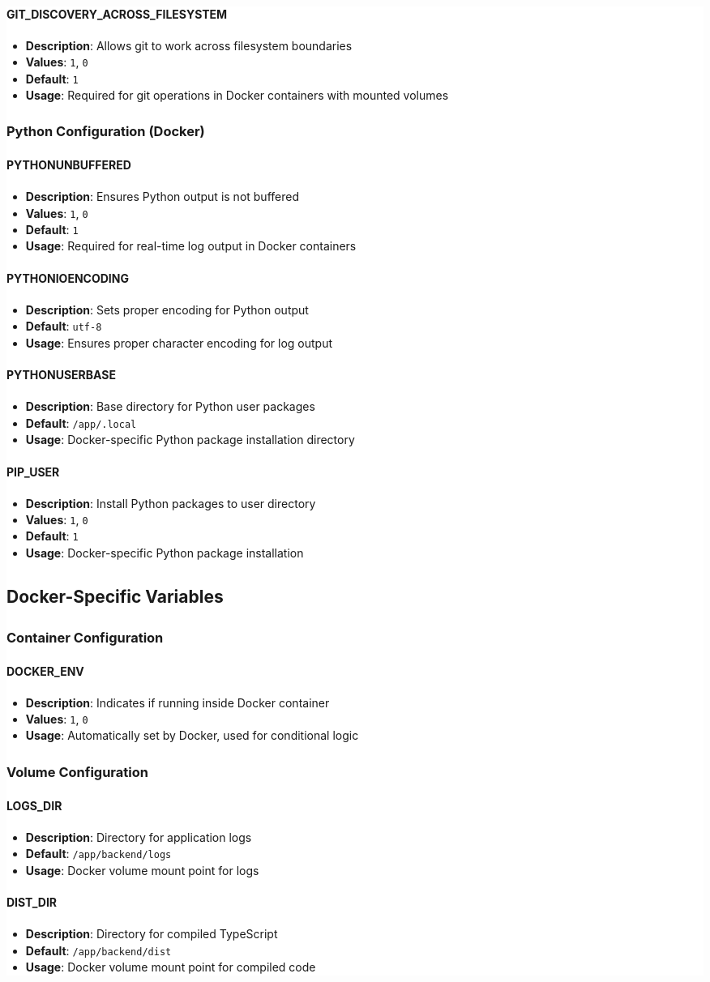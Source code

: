#### GIT_DISCOVERY_ACROSS_FILESYSTEM
- **Description**: Allows git to work across filesystem boundaries
- **Values**: `1`, `0`
- **Default**: `1`
- **Usage**: Required for git operations in Docker containers with mounted volumes

### Python Configuration (Docker)

#### PYTHONUNBUFFERED
- **Description**: Ensures Python output is not buffered
- **Values**: `1`, `0`
- **Default**: `1`
- **Usage**: Required for real-time log output in Docker containers

#### PYTHONIOENCODING
- **Description**: Sets proper encoding for Python output
- **Default**: `utf-8`
- **Usage**: Ensures proper character encoding for log output

#### PYTHONUSERBASE
- **Description**: Base directory for Python user packages
- **Default**: `/app/.local`
- **Usage**: Docker-specific Python package installation directory

#### PIP_USER
- **Description**: Install Python packages to user directory
- **Values**: `1`, `0`
- **Default**: `1`
- **Usage**: Docker-specific Python package installation

## Docker-Specific Variables

### Container Configuration

#### DOCKER_ENV
- **Description**: Indicates if running inside Docker container
- **Values**: `1`, `0`
- **Usage**: Automatically set by Docker, used for conditional logic

### Volume Configuration

#### LOGS_DIR
- **Description**: Directory for application logs
- **Default**: `/app/backend/logs`
- **Usage**: Docker volume mount point for logs

#### DIST_DIR
- **Description**: Directory for compiled TypeScript
- **Default**: `/app/backend/dist`
- **Usage**: Docker volume mount point for compiled code
